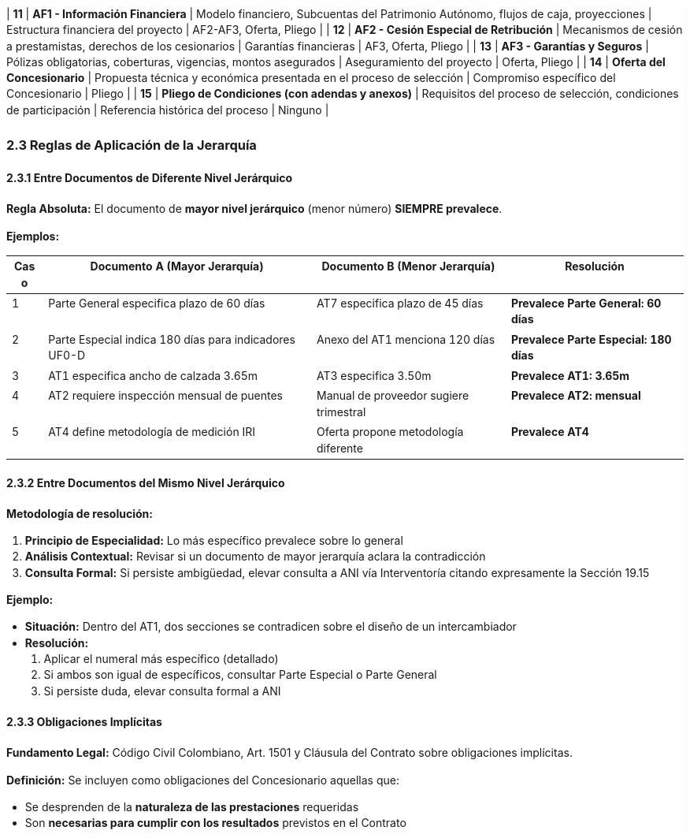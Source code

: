 | **11** | **AF1 - Información Financiera** | Modelo financiero, Subcuentas del Patrimonio Autónomo, flujos de caja, proyecciones | Estructura financiera del proyecto | AF2-AF3, Oferta, Pliego |
| **12** | **AF2 - Cesión Especial de Retribución** | Mecanismos de cesión a prestamistas, derechos de los cesionarios | Garantías financieras | AF3, Oferta, Pliego |
| **13** | **AF3 - Garantías y Seguros** | Pólizas obligatorias, coberturas, vigencias, montos asegurados | Aseguramiento del proyecto | Oferta, Pliego |
| **14** | **Oferta del Concesionario** | Propuesta técnica y económica presentada en el proceso de selección | Compromiso específico del Concesionario | Pliego |
| **15** | **Pliego de Condiciones (con adendas y anexos)** | Requisitos del proceso de selección, condiciones de participación | Referencia histórica del proceso | Ninguno |

### 2.3 Reglas de Aplicación de la Jerarquía

#### 2.3.1 Entre Documentos de Diferente Nivel Jerárquico

**Regla Absoluta:** El documento de **mayor nivel jerárquico** (menor número) **SIEMPRE prevalece**.

**Ejemplos:**

| Caso | Documento A (Mayor Jerarquía) | Documento B (Menor Jerarquía) | Resolución |
|------|-------------------------------|-------------------------------|------------|
| 1 | Parte General especifica plazo de 60 días | AT7 especifica plazo de 45 días | **Prevalece Parte General: 60 días** |
| 2 | Parte Especial indica 180 días para indicadores UF0-D | Anexo del AT1 menciona 120 días | **Prevalece Parte Especial: 180 días** |
| 3 | AT1 especifica ancho de calzada 3.65m | AT3 especifica 3.50m | **Prevalece AT1: 3.65m** |
| 4 | AT2 requiere inspección mensual de puentes | Manual de proveedor sugiere trimestral | **Prevalece AT2: mensual** |
| 5 | AT4 define metodología de medición IRI | Oferta propone metodología diferente | **Prevalece AT4** |

#### 2.3.2 Entre Documentos del Mismo Nivel Jerárquico

**Metodología de resolución:**

1. **Principio de Especialidad:** Lo más específico prevalece sobre lo general
2. **Análisis Contextual:** Revisar si un documento de mayor jerarquía aclara la contradicción
3. **Consulta Formal:** Si persiste ambigüedad, elevar consulta a ANI vía Interventoría citando expresamente la Sección 19.15

**Ejemplo:**
- **Situación:** Dentro del AT1, dos secciones se contradicen sobre el diseño de un intercambiador
- **Resolución:** 
  1. Aplicar el numeral más específico (detallado)
  2. Si ambos son igual de específicos, consultar Parte Especial o Parte General
  3. Si persiste duda, elevar consulta formal a ANI

#### 2.3.3 Obligaciones Implícitas

**Fundamento Legal:** Código Civil Colombiano, Art. 1501 y Cláusula del Contrato sobre obligaciones implícitas.

**Definición:** Se incluyen como obligaciones del Concesionario aquellas que:
- Se desprenden de la **naturaleza de las prestaciones** requeridas
- Son **necesarias para cumplir con los resultados** previstos en el Contrato
